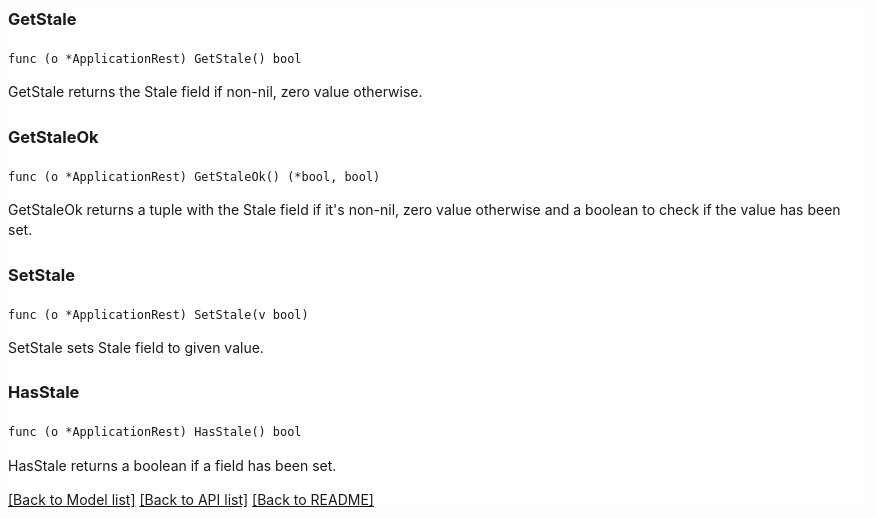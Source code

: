 ### GetStale

`func (o *ApplicationRest) GetStale() bool`

GetStale returns the Stale field if non-nil, zero value otherwise.

### GetStaleOk

`func (o *ApplicationRest) GetStaleOk() (*bool, bool)`

GetStaleOk returns a tuple with the Stale field if it's non-nil, zero value otherwise
and a boolean to check if the value has been set.

### SetStale

`func (o *ApplicationRest) SetStale(v bool)`

SetStale sets Stale field to given value.

### HasStale

`func (o *ApplicationRest) HasStale() bool`

HasStale returns a boolean if a field has been set.


[[Back to Model list]](../README.md#documentation-for-models) [[Back to API list]](../README.md#documentation-for-api-endpoints) [[Back to README]](../README.md)


